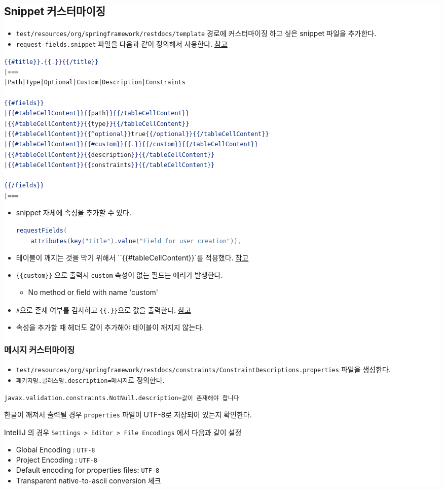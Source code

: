 ## Snippet 커스터마이징

- `test/resources/org/springframework/restdocs/template` 경로에 커스터마이징 하고 싶은 snippet 파일을 추가한다.
- `request-fields.snippet` 파일을 다음과 같이 정의해서 사용한다. [참고](https://docs.spring.io/spring-restdocs/docs/current/reference/html5/#documenting-your-api-customizing)

```mustache
{{#title}}.{{.}}{{/title}}
|===
|Path|Type|Optional|Custom|Description|Constraints

{{#fields}}
|{{#tableCellContent}}{{path}}{{/tableCellContent}}
|{{#tableCellContent}}{{type}}{{/tableCellContent}}
|{{#tableCellContent}}{{^optional}}true{{/optional}}{{/tableCellContent}}
|{{#tableCellContent}}{{#custom}}{{.}}{{/custom}}{{/tableCellContent}}
|{{#tableCellContent}}{{description}}{{/tableCellContent}}
|{{#tableCellContent}}{{constraints}}{{/tableCellContent}}

{{/fields}}
|===
```

- snippet 자체에 속성을 추가할 수 있다.

    ```java
    requestFields(
        attributes(key("title").value("Field for user creation")),
    ```

- 테이블이 깨지는 것을 막기 위해서 ``{{#tableCellContent}}`를 적용했다. [참고](https://docs.spring.io/spring-restdocs/docs/current/reference/html5/#working-with-asciidoctor-customizing-tables-formatting-problems)
- `{{custom}}` 으로 출력시 `custom` 속성이 없는 필드는 에러가 발생한다.
  - No method or field with name 'custom'
- `#`으로 존재 여부를 검사하고 `{{.}}`으로 값을 출력한다. [참고](https://stackoverflow.com/questions/25320065/what-is-in-mustache)
- 속성을 추가할 때 헤더도 같이 추가해야 테이블이 깨지지 않는다.

### 메시지 커스터마이징

- `test/resources/org/springframework/restdocs/constraints/ConstraintDescriptions.properties` 파일을 생성한다.
- `패키지명.클래스명.description=메시지`로 정의한다.

```properties
javax.validation.constraints.NotNull.description=값이 존재해야 합니다
```

한글이 깨져서 출력될 경우 `properties` 파일이 UTF-8로 저장되어 있는지 확인한다.

IntelliJ 의 경우 `Settings > Editor > File Encodings` 에서 다음과 같이 설정

- Global Encoding : `UTF-8`
- Project Encoding : `UTF-8`
- Default encoding for properties files: `UTF-8`
- Transparent native-to-ascii conversion 체크
